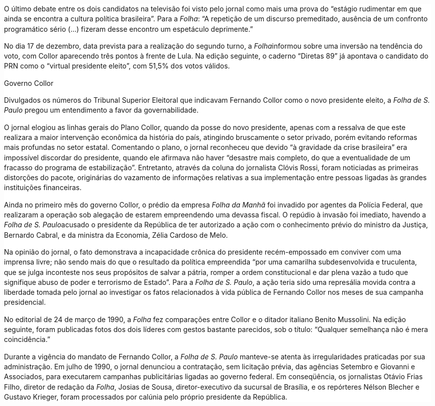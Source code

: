 O último debate entre os dois candidatos na televisão foi visto pelo
jornal como mais uma prova do “estágio rudimentar em que ainda se
encontra a cultura política brasileira”. Para a *Folha*: “A repetição de
um discurso premeditado, ausência de um confronto programático sério
(...) fizeram desse encontro um espetáculo deprimente.”

No dia 17 de dezembro, data prevista para a realização do segundo turno,
a *Folha*informou sobre uma inversão na tendência do voto, com Collor
aparecendo três pontos à frente de Lula. Na edição seguinte, o caderno
“Diretas 89” já apontava o candidato do PRN como o “virtual presidente
eleito”, com 51,5% dos votos válidos.

Governo Collor

Divulgados os números do Tribunal Superior Eleitoral que indicavam
Fernando Collor como o novo presidente eleito, a *Folha de S. Paulo*
pregou um entendimento a favor da governabilidade.

O jornal elogiou as linhas gerais do Plano Collor, quando da posse do
novo presidente, apenas com a ressalva de que este realizara a maior
intervenção econômica da história do país, atingindo bruscamente o setor
privado, porém evitando reformas mais profundas no setor estatal.
Comentando o plano, o jornal reconheceu que devido “à gravidade da crise
brasileira” era impossível discordar do presidente, quando ele afirmava
não haver “desastre mais completo, do que a eventualidade de um fracasso
do programa de estabilização”. Entretanto, através da coluna do
jornalista Clóvis Rossi, foram noticiadas as primeiras distorções do
pacote, originárias do vazamento de informações relativas a sua
implementação entre pessoas ligadas às grandes instituições financeiras.

Ainda no primeiro mês do governo Collor, o prédio da empresa *Folha da*
*Manhã* foi invadido por agentes da Polícia Federal, que realizaram a
operação sob alegação de estarem empreendendo uma devassa fiscal. O
repúdio à invasão foi imediato, havendo a *Folha de S. Paulo*acusado o
presidente da República de ter autorizado a ação com o conhecimento
prévio do ministro da Justiça, Bernardo Cabral, e da ministra da
Economia, Zélia Cardoso de Melo.

Na opinião do jornal, o fato demonstrava a incapacidade crônica do
presidente recém-empossado em conviver com uma imprensa livre; não sendo
mais do que o resultado da política empreendida “por uma camarilha
subdesenvolvida e truculenta, que se julga inconteste nos seus
propósitos de salvar a pátria, romper a ordem constitucional e dar plena
vazão a tudo que signifique abuso de poder e terrorismo de Estado”. Para
a *Folha de S. Paulo*, a ação teria sido uma represália movida contra a
liberdade tomada pelo jornal ao investigar os fatos relacionados à vida
pública de Fernando Collor nos meses de sua campanha presidencial.

No editorial de 24 de março de 1990, a *Folha* fez comparações entre
Collor e o ditador italiano Benito Mussolini. Na edição seguinte, foram
publicadas fotos dos dois líderes com gestos bastante parecidos, sob o
título: “Qualquer semelhança não é mera coincidência.”

Durante a vigência do mandato de Fernando Collor, a *Folha de S. Paulo*
manteve-se atenta às irregularidades praticadas por sua administração.
Em julho de 1990, o jornal denunciou a contratação, sem licitação
prévia, das agências Setembro e Giovanni e Associados, para executarem
campanhas publicitárias ligadas ao governo federal. Em conseqüência, os
jornalistas Otávio Frias Filho, diretor de redação da *Folha*, Josias de
Sousa, diretor-executivo da sucursal de Brasília, e os repórteres Nélson
Blecher e Gustavo Krieger, foram processados por calúnia pelo próprio
presidente da República.
